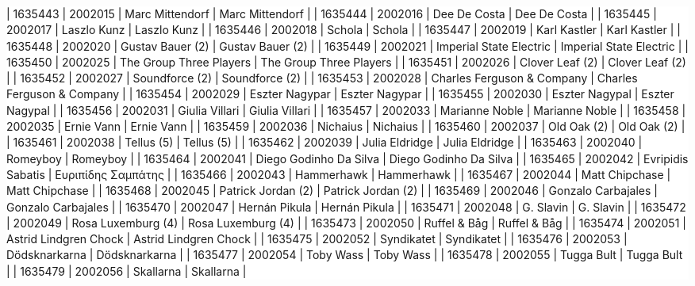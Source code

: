 | 1635443 | 2002015 | Marc Mittendorf | Marc Mittendorf |
| 1635444 | 2002016 | Dee De Costa | Dee De Costa |
| 1635445 | 2002017 | Laszlo Kunz | Laszlo Kunz |
| 1635446 | 2002018 | Schola | Schola |
| 1635447 | 2002019 | Karl Kastler | Karl Kastler |
| 1635448 | 2002020 | Gustav Bauer (2) | Gustav Bauer (2) |
| 1635449 | 2002021 | Imperial State Electric | Imperial State Electric |
| 1635450 | 2002025 | The Group Three Players | The Group Three Players |
| 1635451 | 2002026 | Clover Leaf (2) | Clover Leaf (2) |
| 1635452 | 2002027 | Soundforce (2) | Soundforce (2) |
| 1635453 | 2002028 | Charles Ferguson & Company | Charles Ferguson & Company |
| 1635454 | 2002029 | Eszter Nagypar | Eszter Nagypar |
| 1635455 | 2002030 | Eszter Nagypal | Eszter Nagypal |
| 1635456 | 2002031 | Giulia Villari | Giulia Villari |
| 1635457 | 2002033 | Marianne Noble | Marianne Noble |
| 1635458 | 2002035 | Ernie Vann | Ernie Vann |
| 1635459 | 2002036 | Nichaius | Nichaius |
| 1635460 | 2002037 | Old Oak (2) | Old Oak (2) |
| 1635461 | 2002038 | Tellus (5) | Tellus (5) |
| 1635462 | 2002039 | Julia Eldridge | Julia Eldridge |
| 1635463 | 2002040 | Romeyboy | Romeyboy |
| 1635464 | 2002041 | Diego Godinho Da Silva | Diego Godinho Da Silva |
| 1635465 | 2002042 | Evripidis Sabatis | Ευριπίδης Σαμπάτης |
| 1635466 | 2002043 | Hammerhawk | Hammerhawk |
| 1635467 | 2002044 | Matt Chipchase | Matt Chipchase |
| 1635468 | 2002045 | Patrick Jordan (2) | Patrick Jordan (2) |
| 1635469 | 2002046 | Gonzalo Carbajales | Gonzalo Carbajales |
| 1635470 | 2002047 | Hernán Pikula | Hernán Pikula |
| 1635471 | 2002048 | G. Slavin | G. Slavin |
| 1635472 | 2002049 | Rosa Luxemburg (4) | Rosa Luxemburg (4) |
| 1635473 | 2002050 | Ruffel & Båg | Ruffel & Båg |
| 1635474 | 2002051 | Astrid Lindgren Chock | Astrid Lindgren Chock |
| 1635475 | 2002052 | Syndikatet | Syndikatet |
| 1635476 | 2002053 | Dödsknarkarna | Dödsknarkarna |
| 1635477 | 2002054 | Toby Wass | Toby Wass |
| 1635478 | 2002055 | Tugga Bult | Tugga Bult |
| 1635479 | 2002056 | Skallarna | Skallarna |